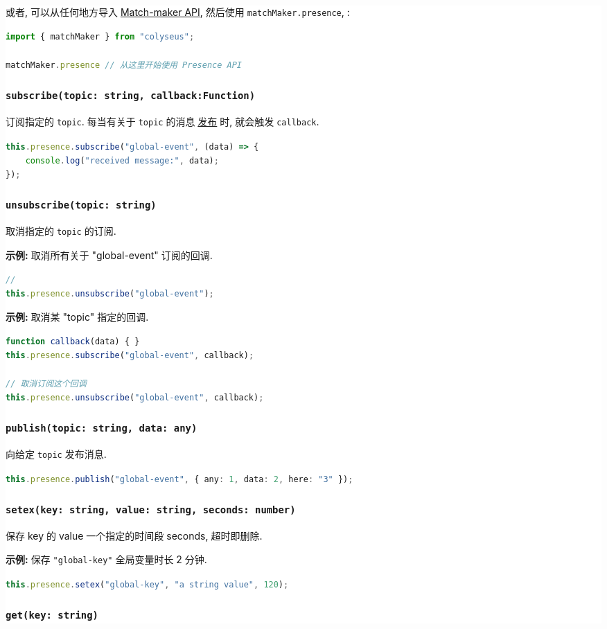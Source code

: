 或者, 可以从任何地方导入 [Match-maker API](/server/matchmaker/), 然后使用 `matchMaker.presence`, :

```typescript
import { matchMaker } from "colyseus";

matchMaker.presence // 从这里开始使用 Presence API
```

### `subscribe(topic: string, callback:Function)`

订阅指定的 `topic`. 每当有关于 `topic` 的消息 [发布](#publishtopic-string-data-any) 时, 就会触发 `callback`.

```typescript
this.presence.subscribe("global-event", (data) => {
    console.log("received message:", data);
});
```

### `unsubscribe(topic: string)`

取消指定的 `topic` 的订阅.

**示例:** 取消所有关于 "global-event" 订阅的回调.

```typescript
//
this.presence.unsubscribe("global-event");
```

**示例:** 取消某 "topic" 指定的回调.

```typescript
function callback(data) { }
this.presence.subscribe("global-event", callback);

// 取消订阅这个回调
this.presence.unsubscribe("global-event", callback);
```

### `publish(topic: string, data: any)`

向给定 `topic` 发布消息.

```typescript
this.presence.publish("global-event", { any: 1, data: 2, here: "3" });
```

### `setex(key: string, value: string, seconds: number)`

保存 key 的 value 一个指定的时间段 seconds, 超时即删除.

**示例:** 保存 `"global-key"` 全局变量时长 2 分钟.

```typescript
this.presence.setex("global-key", "a string value", 120);
```

### `get(key: string)`
